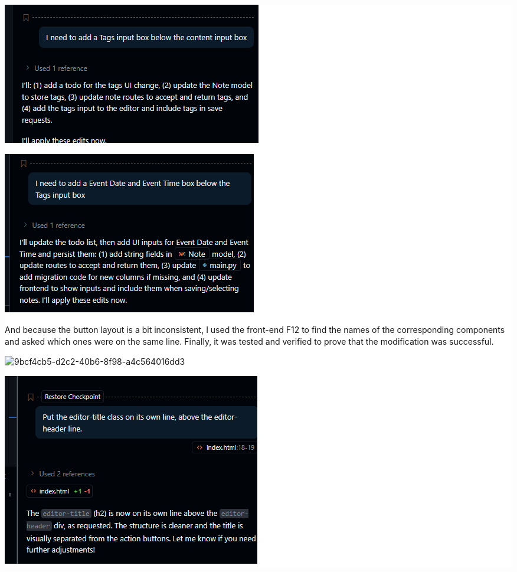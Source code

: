 ![9947ce92-be26-4773-8323-ff9ae278ea07](lab2_writeup/9947ce92-be26-4773-8323-ff9ae278ea07.png)

![6008fbd8-a032-4950-bfba-e95dfee693fd](lab2_writeup/6008fbd8-a032-4950-bfba-e95dfee693fd.png)

And because the button layout is a bit inconsistent, I used the front-end F12 to find the names of the corresponding components and asked which ones were on the same line. Finally, it was tested and verified to prove that the modification was successful.

![9bcf4cb5-d2c2-40b6-8f98-a4c564016dd3](lab2_writeup/9bcf4cb5-d2c2-40b6-8f98-a4c564016dd3.png)

![4c16a7c7-8d01-41a1-b23d-ef459266eca2](lab2_writeup/4c16a7c7-8d01-41a1-b23d-ef459266eca2.png)
